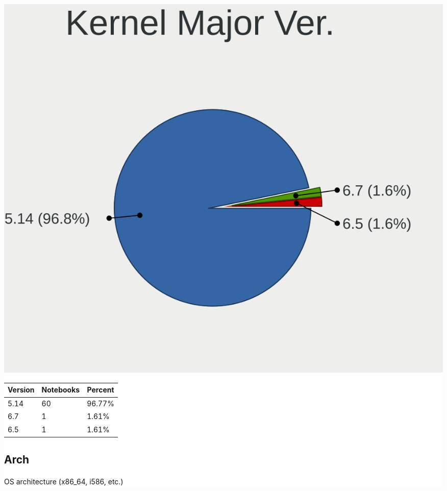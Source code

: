 ![Kernel Major Ver.](./images/pie_chart/os_kernel_major.svg)


| Version | Notebooks | Percent |
|---------|-----------|---------|
| 5.14    | 60        | 96.77%  |
| 6.7     | 1         | 1.61%   |
| 6.5     | 1         | 1.61%   |

Arch
----

OS architecture (x86_64, i586, etc.)
